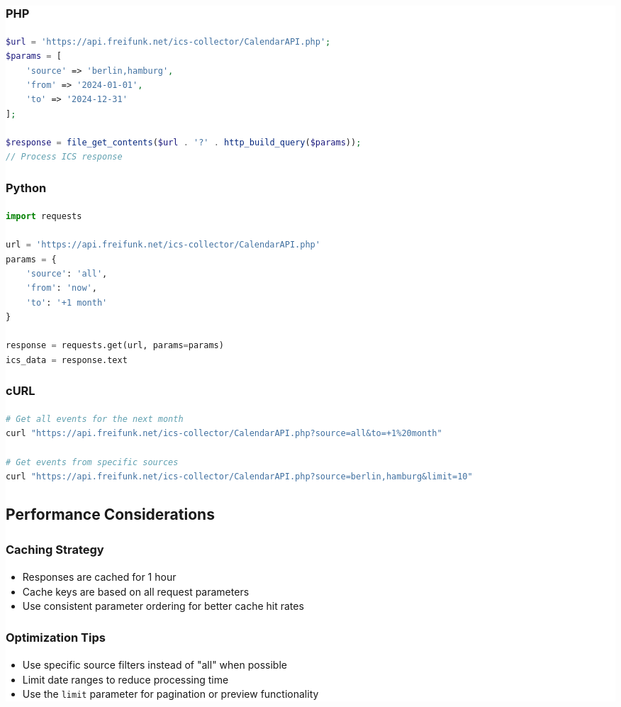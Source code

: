### PHP

```php
$url = 'https://api.freifunk.net/ics-collector/CalendarAPI.php';
$params = [
    'source' => 'berlin,hamburg',
    'from' => '2024-01-01',
    'to' => '2024-12-31'
];

$response = file_get_contents($url . '?' . http_build_query($params));
// Process ICS response
```

### Python

```python
import requests

url = 'https://api.freifunk.net/ics-collector/CalendarAPI.php'
params = {
    'source': 'all',
    'from': 'now',
    'to': '+1 month'
}

response = requests.get(url, params=params)
ics_data = response.text
```

### cURL

```bash
# Get all events for the next month
curl "https://api.freifunk.net/ics-collector/CalendarAPI.php?source=all&to=+1%20month"

# Get events from specific sources
curl "https://api.freifunk.net/ics-collector/CalendarAPI.php?source=berlin,hamburg&limit=10"
```

## Performance Considerations

### Caching Strategy
- Responses are cached for 1 hour
- Cache keys are based on all request parameters
- Use consistent parameter ordering for better cache hit rates

### Optimization Tips
- Use specific source filters instead of "all" when possible
- Limit date ranges to reduce processing time
- Use the `limit` parameter for pagination or preview functionality
